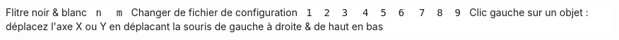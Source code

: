   </tr>
  </tr>
    <td valign="top" height="30px">Flitre noir & blanc</td>
    <td valign="top" align="center"><kbd>&nbsp;n&nbsp;</kbd> <kbd>&nbsp;m&nbsp;</kbd></td>
  </tr>
    <td valign="top" height="30px">Changer de fichier de configuration</td>
    <td valign="top" align="center">
      <kbd>&nbsp;1&nbsp;</kbd><kbd>&nbsp;2&nbsp;</kbd><kbd>&nbsp;3&nbsp;</kbd>            <kbd>&nbsp;4&nbsp;</kbd><kbd>&nbsp;5&nbsp;</kbd><kbd>&nbsp;6&nbsp;</kbd>
      <kbd>&nbsp;7&nbsp;</kbd><kbd>&nbsp;8&nbsp;</kbd><kbd>&nbsp;9&nbsp;</kbd>
    </td>
  </tr>
  </tr>
    <td valign="top" height="30px">Clic gauche sur un objet : déplacez l'axe X ou Y en déplacant la souris de gauche à droite & de haut en bas </td>